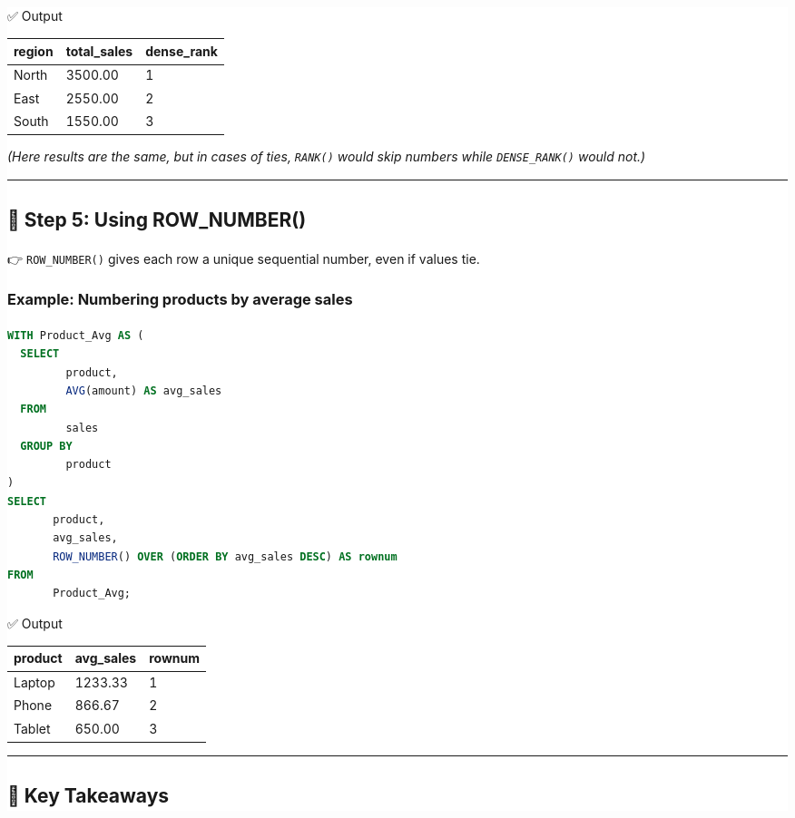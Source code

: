 ```sql
```

✅ Output

| region | total_sales | dense_rank |
|--------|-------------|------------|
| North  | 3500.00     | 1          |
| East   | 2550.00     | 2          |
| South  | 1550.00     | 3          |

*(Here results are the same, but in cases of ties, `RANK()` would skip numbers while `DENSE_RANK()` would not.)*

---

## 📑 Step 5: Using ROW_NUMBER()

👉 `ROW_NUMBER()` gives each row a unique sequential number, even if values tie.

### Example: Numbering products by average sales

```sql
WITH Product_Avg AS (
  SELECT 
         product, 
         AVG(amount) AS avg_sales
  FROM 
         sales
  GROUP BY 
         product
)
SELECT 
       product, 
       avg_sales,
       ROW_NUMBER() OVER (ORDER BY avg_sales DESC) AS rownum
FROM 
       Product_Avg;
```

✅ Output

| product | avg_sales | rownum |
|---------|-----------|--------|
| Laptop  | 1233.33   | 1      |
| Phone   | 866.67    | 2      |
| Tablet  | 650.00    | 3      |

---

## 📑 Key Takeaways
